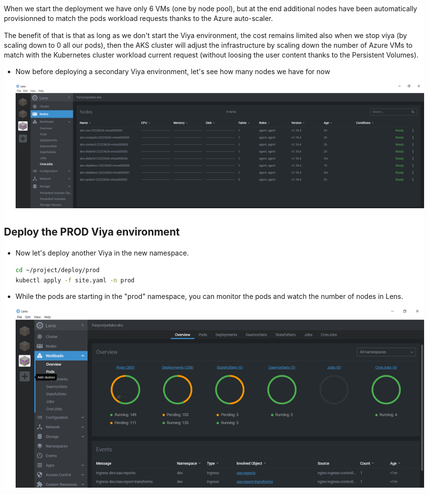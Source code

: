 When we start the deployment we have only 6 VMs (one by node pool), but at the end additional nodes have been automatically provisionned to match the pods workload requests thanks to the Azure auto-scaler.

The benefit of that is that as long as we don't start the Viya environment, the cost remains limited also when we stop viya (by scaling down to 0 all our pods), then the AKS cluster will adjust the infrastructure by scaling down the number of Azure VMs to match with the Kubernetes cluster workload current request (without loosing the user content thanks to the Persistent Volumes).

* Now before deploying a secondary Viya environment, let's see how many nodes we have for now

   ![nodes with Lens](../../img/2020-09-14-14-00-17.png)

## Deploy the PROD Viya environment

* Now let's deploy another Viya in the new namespace.

    ```sh
    cd ~/project/deploy/prod
    kubectl apply -f site.yaml -n prod
    ```

* While the pods are starting in the "prod" namespace, you can monitor the pods and watch the number of nodes in Lens.

  ![pods for prod](../../img/2020-09-14-16-13-47.png)
